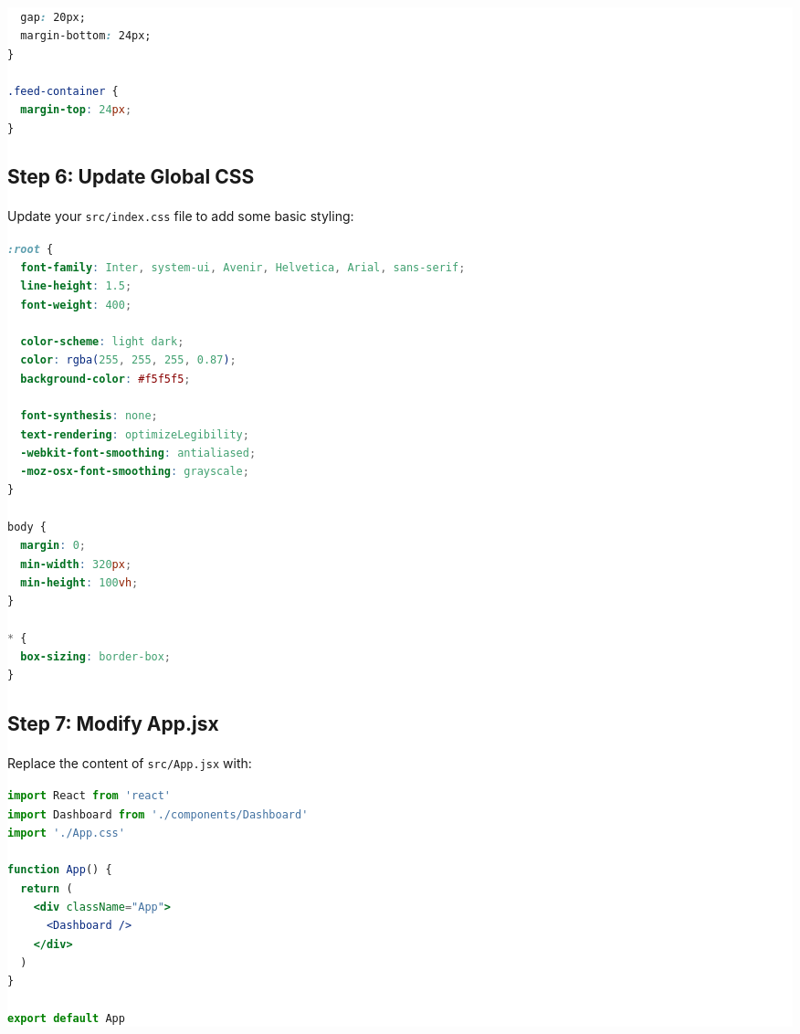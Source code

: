 ```css
  gap: 20px;
  margin-bottom: 24px;
}

.feed-container {
  margin-top: 24px;
}
```

## Step 6: Update Global CSS

Update your `src/index.css` file to add some basic styling:

```css
:root {
  font-family: Inter, system-ui, Avenir, Helvetica, Arial, sans-serif;
  line-height: 1.5;
  font-weight: 400;
  
  color-scheme: light dark;
  color: rgba(255, 255, 255, 0.87);
  background-color: #f5f5f5;
  
  font-synthesis: none;
  text-rendering: optimizeLegibility;
  -webkit-font-smoothing: antialiased;
  -moz-osx-font-smoothing: grayscale;
}

body {
  margin: 0;
  min-width: 320px;
  min-height: 100vh;
}

* {
  box-sizing: border-box;
}
```

## Step 7: Modify App.jsx

Replace the content of `src/App.jsx` with:

```jsx
import React from 'react'
import Dashboard from './components/Dashboard'
import './App.css'

function App() {
  return (
    <div className="App">
      <Dashboard />
    </div>
  )
}

export default App
```
